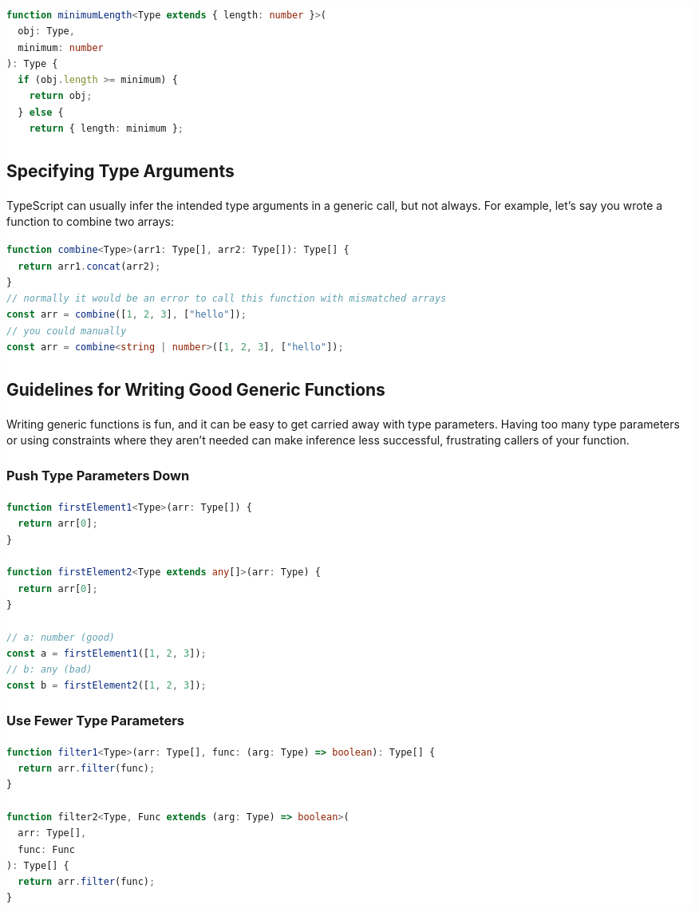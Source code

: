 ```ts
function minimumLength<Type extends { length: number }>(
  obj: Type,
  minimum: number
): Type {
  if (obj.length >= minimum) {
    return obj;
  } else {
    return { length: minimum };
```

## Specifying Type Arguments

TypeScript can usually infer the intended type arguments in a generic call, but not always. For example, let’s say you wrote a function to combine two arrays:

```ts
function combine<Type>(arr1: Type[], arr2: Type[]): Type[] {
  return arr1.concat(arr2);
}
// normally it would be an error to call this function with mismatched arrays
const arr = combine([1, 2, 3], ["hello"]);
// you could manually
const arr = combine<string | number>([1, 2, 3], ["hello"]);
```

## Guidelines for Writing Good Generic Functions

 Writing generic functions is fun, and it can be easy to get carried away with type parameters. Having too many type parameters or using constraints where they aren’t needed can make inference less successful, frustrating callers of your function.

### Push Type Parameters Down

```ts
function firstElement1<Type>(arr: Type[]) {
  return arr[0];
}
 
function firstElement2<Type extends any[]>(arr: Type) {
  return arr[0];
}
 
// a: number (good)
const a = firstElement1([1, 2, 3]);
// b: any (bad)
const b = firstElement2([1, 2, 3]);
```

### Use Fewer Type Parameters

```ts
function filter1<Type>(arr: Type[], func: (arg: Type) => boolean): Type[] {
  return arr.filter(func);
}
 
function filter2<Type, Func extends (arg: Type) => boolean>(
  arr: Type[],
  func: Func
): Type[] {
  return arr.filter(func);
}
```
